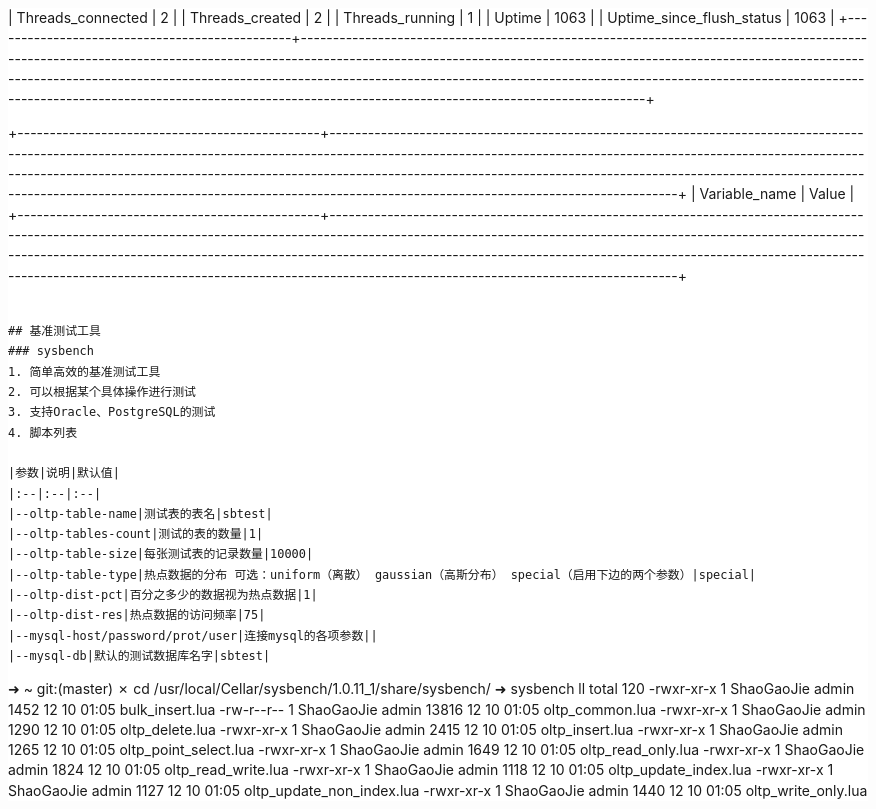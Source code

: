 | Threads_connected                             | 2                                                                                                                                                                                                                                                                                                                                                                                                                                                                   |
| Threads_created                               | 2                                                                                                                                                                                                                                                                                                                                                                                                                                                                   |
| Threads_running                               | 1                                                                                                                                                                                                                                                                                                                                                                                                                                                                   |
| Uptime                                        | 1063                                                                                                                                                                                                                                                                                                                                                                                                                                                                |
| Uptime_since_flush_status                     | 1063                                                                                                                                                                                                                                                                                                                                                                                                                                                                |
+-----------------------------------------------+---------------------------------------------------------------------------------------------------------------------------------------------------------------------------------------------------------------------------------------------------------------------------------------------------------------------------------------------------------------------------------------------------------------------------------------------------------------------+

+-----------------------------------------------+---------------------------------------------------------------------------------------------------------------------------------------------------------------------------------------------------------------------------------------------------------------------------------------------------------------------------------------------------------------------------------------------------------------------------------------------------------------------+
| Variable_name                                 | Value                                                                                                                                                                                                                                                                                                                                                                                                                                                               |
+-----------------------------------------------+---------------------------------------------------------------------------------------------------------------------------------------------------------------------------------------------------------------------------------------------------------------------------------------------------------------------------------------------------------------------------------------------------------------------------------------------------------------------+


```

## 基准测试工具
### sysbench
1. 简单高效的基准测试工具
2. 可以根据某个具体操作进行测试
3. 支持Oracle、PostgreSQL的测试
4. 脚本列表

|参数|说明|默认值|
|:--|:--|:--|
|--oltp-table-name|测试表的表名|sbtest|
|--oltp-tables-count|测试的表的数量|1|
|--oltp-table-size|每张测试表的记录数量|10000|
|--oltp-table-type|热点数据的分布 可选：uniform（离散） gaussian（高斯分布） special（启用下边的两个参数）|special|
|--oltp-dist-pct|百分之多少的数据视为热点数据|1|
|--oltp-dist-res|热点数据的访问频率|75|
|--mysql-host/password/prot/user|连接mysql的各项参数||
|--mysql-db|默认的测试数据库名字|sbtest|

```
➜  ~ git:(master) ✗ cd /usr/local/Cellar/sysbench/1.0.11_1/share/sysbench/
➜  sysbench ll
total 120
-rwxr-xr-x  1 ShaoGaoJie  admin   1452 12 10 01:05 bulk_insert.lua
-rw-r--r--  1 ShaoGaoJie  admin  13816 12 10 01:05 oltp_common.lua
-rwxr-xr-x  1 ShaoGaoJie  admin   1290 12 10 01:05 oltp_delete.lua
-rwxr-xr-x  1 ShaoGaoJie  admin   2415 12 10 01:05 oltp_insert.lua
-rwxr-xr-x  1 ShaoGaoJie  admin   1265 12 10 01:05 oltp_point_select.lua
-rwxr-xr-x  1 ShaoGaoJie  admin   1649 12 10 01:05 oltp_read_only.lua
-rwxr-xr-x  1 ShaoGaoJie  admin   1824 12 10 01:05 oltp_read_write.lua
-rwxr-xr-x  1 ShaoGaoJie  admin   1118 12 10 01:05 oltp_update_index.lua
-rwxr-xr-x  1 ShaoGaoJie  admin   1127 12 10 01:05 oltp_update_non_index.lua
-rwxr-xr-x  1 ShaoGaoJie  admin   1440 12 10 01:05 oltp_write_only.lua